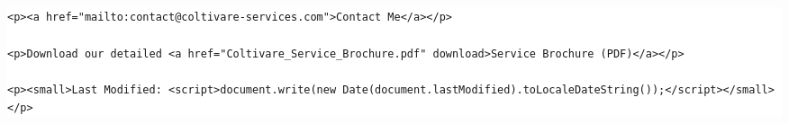     <p><a href="mailto:contact@coltivare-services.com">Contact Me</a></p>

    <p>Download our detailed <a href="Coltivare_Service_Brochure.pdf" download>Service Brochure (PDF)</a></p>

    <p><small>Last Modified: <script>document.write(new Date(document.lastModified).toLocaleDateString());</script></small></p>
</body>
</html>
